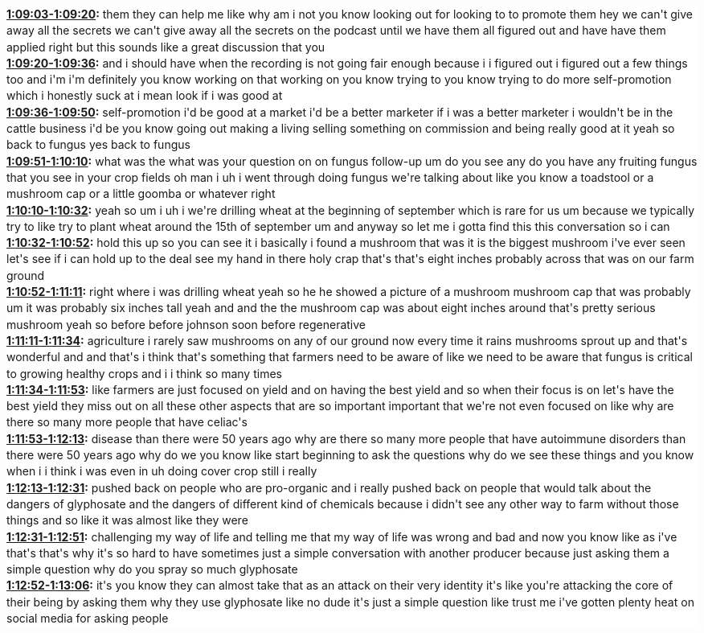 **[1:09:03-1:09:20](https://anchor.fm/ranching-reboot/episodes/85-Jay-Young-Must-Eliminate-Phos-e1p1281#t=1:09:03):**  them they can help me like why am i not you know looking out for looking to to promote them hey we  can't give away all the secrets we can't give away all the secrets on the podcast until we have them  all figured out and have have them applied right but this sounds like a great discussion that you  
**[1:09:20-1:09:36](https://anchor.fm/ranching-reboot/episodes/85-Jay-Young-Must-Eliminate-Phos-e1p1281#t=1:09:20):**  and i should have when the recording is not going fair enough because i i figured out i figured out  a few things too and i'm i'm definitely you know working on that working on you know trying to you  know trying to do more self-promotion which i honestly suck at i mean look if i was good at  
**[1:09:36-1:09:50](https://anchor.fm/ranching-reboot/episodes/85-Jay-Young-Must-Eliminate-Phos-e1p1281#t=1:09:36):**  self-promotion i'd be good at a market i'd be a better marketer if i was a better marketer i  wouldn't be in the cattle business i'd be you know going out making a living selling something  on commission and being really good at it yeah so back to fungus yes back to fungus  
**[1:09:51-1:10:10](https://anchor.fm/ranching-reboot/episodes/85-Jay-Young-Must-Eliminate-Phos-e1p1281#t=1:09:51):**  what was the what was your question on on fungus follow-up um do you see any do you have any  fruiting fungus that you see in your crop fields oh man i uh i went through doing fungus we're  talking about like you know a toadstool or a mushroom cap or a little goomba or whatever right  
**[1:10:10-1:10:32](https://anchor.fm/ranching-reboot/episodes/85-Jay-Young-Must-Eliminate-Phos-e1p1281#t=1:10:10):**  yeah so um i uh i we're drilling wheat at the beginning of september which is rare for us  um because we typically try to like try to plant wheat around the 15th of september  um and anyway so let me i gotta find this this conversation so i can  
**[1:10:32-1:10:52](https://anchor.fm/ranching-reboot/episodes/85-Jay-Young-Must-Eliminate-Phos-e1p1281#t=1:10:32):**  hold this up so you can see it i basically i found a mushroom that was  it is the biggest mushroom i've ever seen let's see if i can hold up to the deal see my hand in  there holy crap that's that's eight inches probably across that was on our farm ground  
**[1:10:52-1:11:11](https://anchor.fm/ranching-reboot/episodes/85-Jay-Young-Must-Eliminate-Phos-e1p1281#t=1:10:52):**  right where i was drilling wheat yeah so he he showed a picture of a mushroom mushroom cap that  was probably um it was probably six inches tall yeah and and the the mushroom cap was about eight  inches around that's pretty serious mushroom yeah so before before johnson soon before regenerative  
**[1:11:11-1:11:34](https://anchor.fm/ranching-reboot/episodes/85-Jay-Young-Must-Eliminate-Phos-e1p1281#t=1:11:11):**  agriculture i rarely saw mushrooms on any of our ground now every time it rains mushrooms sprout up  and that's wonderful and and that's i think that's something that farmers need to be aware of like  we need to be aware that fungus is critical to growing healthy crops and i i think so many times  
**[1:11:34-1:11:53](https://anchor.fm/ranching-reboot/episodes/85-Jay-Young-Must-Eliminate-Phos-e1p1281#t=1:11:34):**  like farmers are just focused on yield and on having the best yield and so when their focus  is on let's have the best yield they miss out on all these other aspects that are so important  important that we're not even focused on like why are there so many more people that have celiac's  
**[1:11:53-1:12:13](https://anchor.fm/ranching-reboot/episodes/85-Jay-Young-Must-Eliminate-Phos-e1p1281#t=1:11:53):**  disease than there were 50 years ago why are there so many more people that have autoimmune disorders  than there were 50 years ago why do we you know like start beginning to ask the questions why do  we see these things and you know when i i think i was even in uh doing cover crop still i really  
**[1:12:13-1:12:31](https://anchor.fm/ranching-reboot/episodes/85-Jay-Young-Must-Eliminate-Phos-e1p1281#t=1:12:13):**  pushed back on people who are pro-organic and i really pushed back on people that  would talk about the dangers of glyphosate and the dangers of different kind of chemicals because  i didn't see any other way to farm without those things and so like it was almost like they were  
**[1:12:31-1:12:51](https://anchor.fm/ranching-reboot/episodes/85-Jay-Young-Must-Eliminate-Phos-e1p1281#t=1:12:31):**  challenging my way of life and telling me that my way of life was wrong and bad and now you know  like as i've that's that's why it's so hard to have sometimes just a simple conversation with  another producer because just asking them a simple question why do you spray so much glyphosate  
**[1:12:52-1:13:06](https://anchor.fm/ranching-reboot/episodes/85-Jay-Young-Must-Eliminate-Phos-e1p1281#t=1:12:52):**  it's you know they can almost take that as an attack on their very identity it's like  you're attacking the core of their being by asking them why they use glyphosate like no dude it's just  a simple question like trust me i've gotten plenty heat on social media for asking people  